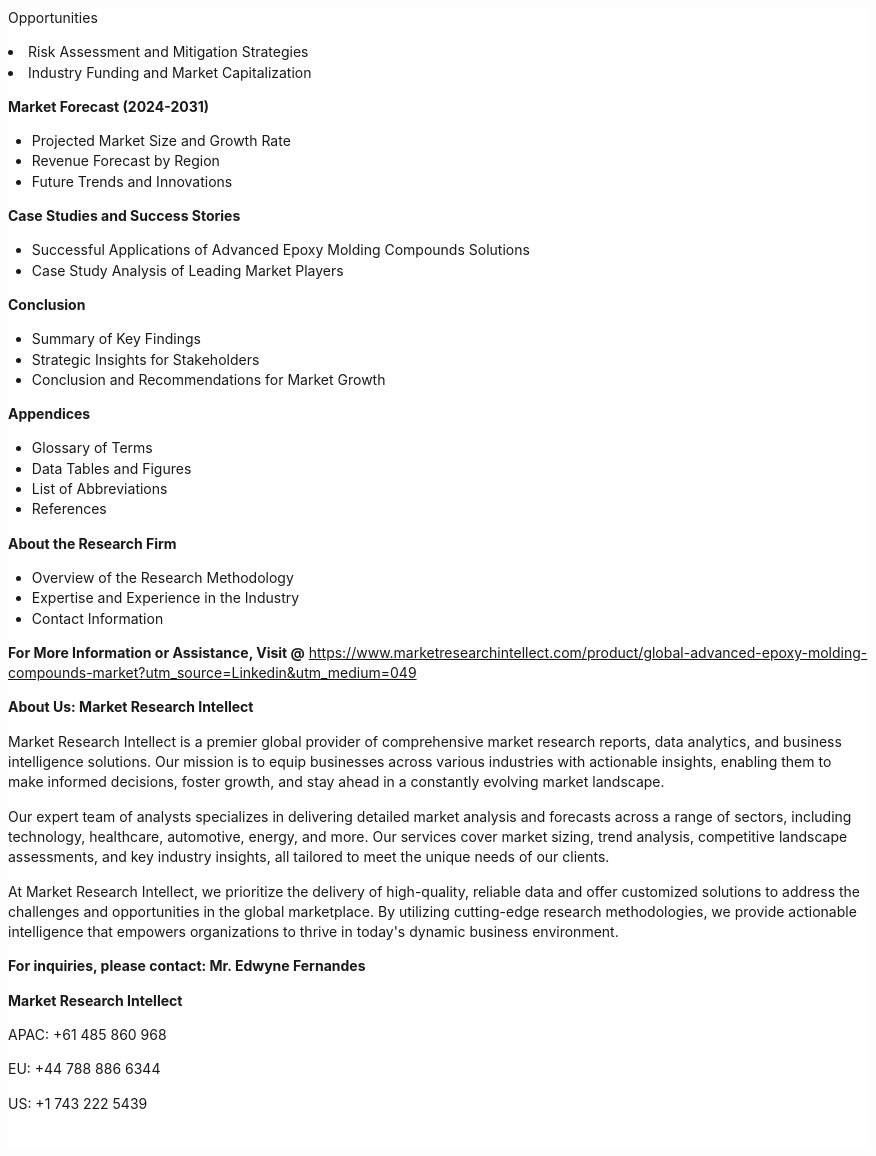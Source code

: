 Opportunities</li><li>Risk Assessment and Mitigation Strategies</li><li>Industry Funding and Market Capitalization</li></ul><p><strong>Market Forecast (2024-2031)</strong></p><ul><li>Projected Market Size and Growth Rate</li><li>Revenue Forecast by Region</li><li>Future Trends and Innovations</li></ul><p><strong>Case Studies and Success Stories</strong></p><ul><li>Successful Applications of Advanced Epoxy Molding Compounds Solutions</li><li>Case Study Analysis of Leading Market Players</li></ul><p><strong>Conclusion</strong></p><ul><li>Summary of Key Findings</li><li>Strategic Insights for Stakeholders</li><li>Conclusion and Recommendations for Market Growth</li></ul><p><strong>Appendices</strong></p><ul><li>Glossary of Terms</li><li>Data Tables and Figures</li><li>List of Abbreviations</li><li>References</li></ul><p><strong>About the Research Firm</strong></p><ul><li>Overview of the Research Methodology</li><li>Expertise and Experience in the Industry</li><li>Contact Information</li></ul></div><div class="article-main__content" data-test-id="publishing-text-block"><p><span class="font-[700]"><strong>For More Information or Assistance, Visit @</strong>&nbsp;<a href="https://www.marketresearchintellect.com/product/global-advanced-epoxy-molding-compounds-market?utm_source=Linkedin&utm_medium=049">https://www.marketresearchintellect.com/product/global-advanced-epoxy-molding-compounds-market?utm_source=Linkedin&utm_medium=049</a></span></p><p><strong>About Us: Market Research Intellect</strong></p><p>Market Research Intellect is a premier global provider of comprehensive market research reports, data analytics, and business intelligence solutions. Our mission is to equip businesses across various industries with actionable insights, enabling them to make informed decisions, foster growth, and stay ahead in a constantly evolving market landscape.</p><p>Our expert team of analysts specializes in delivering detailed market analysis and forecasts across a range of sectors, including technology, healthcare, automotive, energy, and more. Our services cover market sizing, trend analysis, competitive landscape assessments, and key industry insights, all tailored to meet the unique needs of our clients.</p><p>At Market Research Intellect, we prioritize the delivery of high-quality, reliable data and offer customized solutions to address the challenges and opportunities in the global marketplace. By utilizing cutting-edge research methodologies, we provide actionable intelligence that empowers organizations to thrive in today's dynamic business environment.</p><p><strong>For inquiries, please contact: Mr. Edwyne Fernandes</strong></p><p><strong>Market Research Intellect</strong></p><p>APAC: +61 485 860 968</p><p>EU: +44 788 886 6344</p><p>US: +1 743 222 5439</p></div><div class="article-main__content" data-test-id="publishing-text-block">&nbsp;</div>
